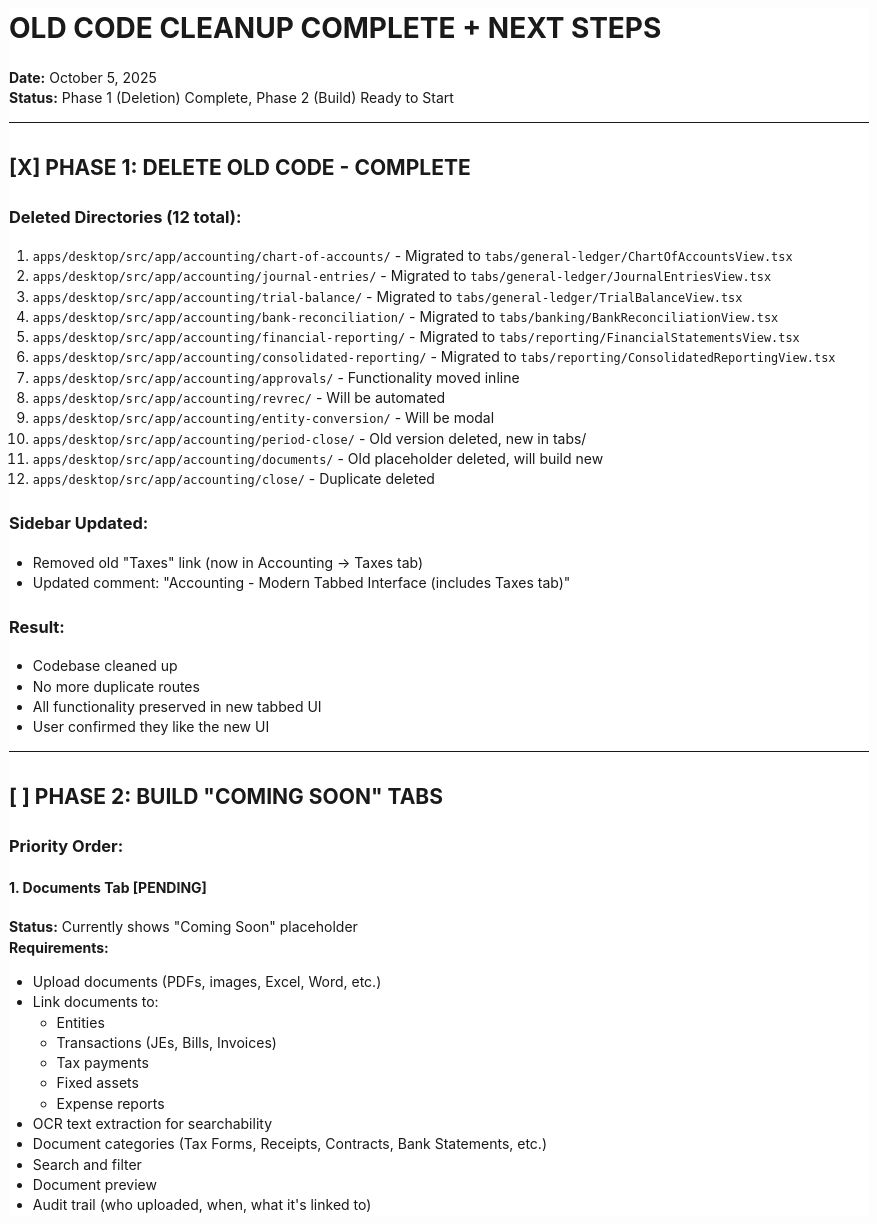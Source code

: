 # OLD CODE CLEANUP COMPLETE + NEXT STEPS
**Date:** October 5, 2025  
**Status:** Phase 1 (Deletion) Complete, Phase 2 (Build) Ready to Start

---

## [X] PHASE 1: DELETE OLD CODE - COMPLETE

### Deleted Directories (12 total):
1. `apps/desktop/src/app/accounting/chart-of-accounts/` - Migrated to `tabs/general-ledger/ChartOfAccountsView.tsx`
2. `apps/desktop/src/app/accounting/journal-entries/` - Migrated to `tabs/general-ledger/JournalEntriesView.tsx`
3. `apps/desktop/src/app/accounting/trial-balance/` - Migrated to `tabs/general-ledger/TrialBalanceView.tsx`
4. `apps/desktop/src/app/accounting/bank-reconciliation/` - Migrated to `tabs/banking/BankReconciliationView.tsx`
5. `apps/desktop/src/app/accounting/financial-reporting/` - Migrated to `tabs/reporting/FinancialStatementsView.tsx`
6. `apps/desktop/src/app/accounting/consolidated-reporting/` - Migrated to `tabs/reporting/ConsolidatedReportingView.tsx`
7. `apps/desktop/src/app/accounting/approvals/` - Functionality moved inline
8. `apps/desktop/src/app/accounting/revrec/` - Will be automated
9. `apps/desktop/src/app/accounting/entity-conversion/` - Will be modal
10. `apps/desktop/src/app/accounting/period-close/` - Old version deleted, new in tabs/
11. `apps/desktop/src/app/accounting/documents/` - Old placeholder deleted, will build new
12. `apps/desktop/src/app/accounting/close/` - Duplicate deleted

### Sidebar Updated:
- Removed old "Taxes" link (now in Accounting → Taxes tab)
- Updated comment: "Accounting - Modern Tabbed Interface (includes Taxes tab)"

### Result:
- Codebase cleaned up
- No more duplicate routes
- All functionality preserved in new tabbed UI
- User confirmed they like the new UI

---

## [ ] PHASE 2: BUILD "COMING SOON" TABS

### Priority Order:

#### 1. Documents Tab [PENDING]
**Status:** Currently shows "Coming Soon" placeholder  
**Requirements:**
- Upload documents (PDFs, images, Excel, Word, etc.)
- Link documents to:
  - Entities
  - Transactions (JEs, Bills, Invoices)
  - Tax payments
  - Fixed assets
  - Expense reports
- OCR text extraction for searchability
- Document categories (Tax Forms, Receipts, Contracts, Bank Statements, etc.)
- Search and filter
- Document preview
- Audit trail (who uploaded, when, what it's linked to)
